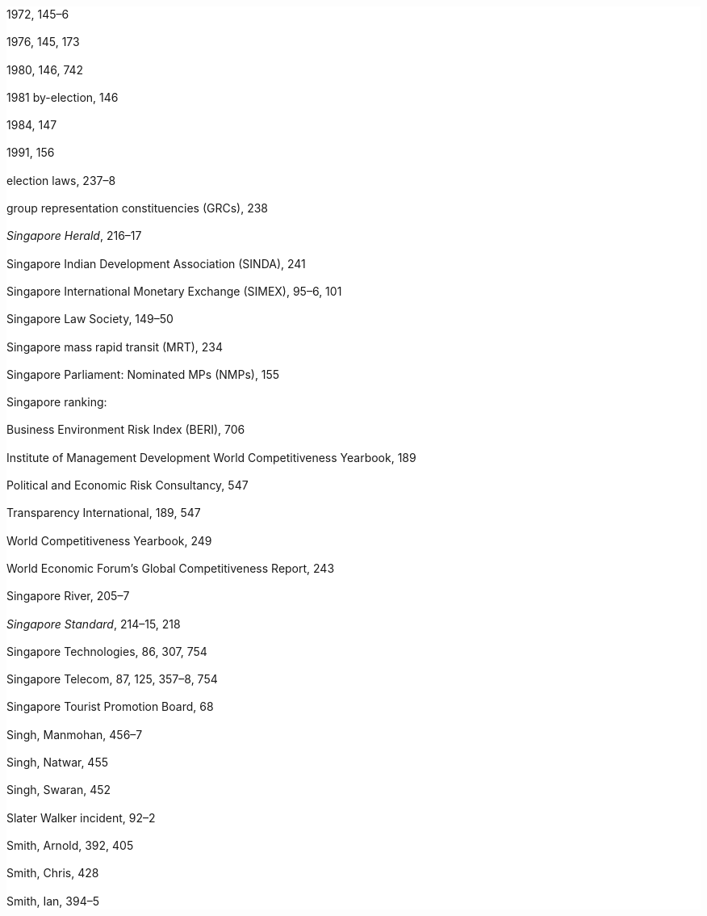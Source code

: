1972, 145–6

1976, 145, 173

1980, 146, 742

1981 by-election, 146

1984, 147

1991, 156

election laws, 237–8

group representation constituencies \(GRCs\), 238

*Singapore Herald*, 216–17

Singapore Indian Development Association \(SINDA\), 241

Singapore International Monetary Exchange \(SIMEX\), 95–6, 101

Singapore Law Society, 149–50

Singapore mass rapid transit \(MRT\), 234

Singapore Parliament: Nominated MPs \(NMPs\), 155

Singapore ranking:

Business Environment Risk Index \(BERI\), 706

Institute of Management Development World Competitiveness Yearbook, 189

Political and Economic Risk Consultancy, 547

Transparency International, 189, 547

World Competitiveness Yearbook, 249

World Economic Forum’s Global Competitiveness Report, 243

Singapore River, 205–7

*Singapore Standard*, 214–15, 218

Singapore Technologies, 86, 307, 754

Singapore Telecom, 87, 125, 357–8, 754

Singapore Tourist Promotion Board, 68

Singh, Manmohan, 456–7

Singh, Natwar, 455

Singh, Swaran, 452

Slater Walker incident, 92–2

Smith, Arnold, 392, 405

Smith, Chris, 428

Smith, Ian, 394–5
